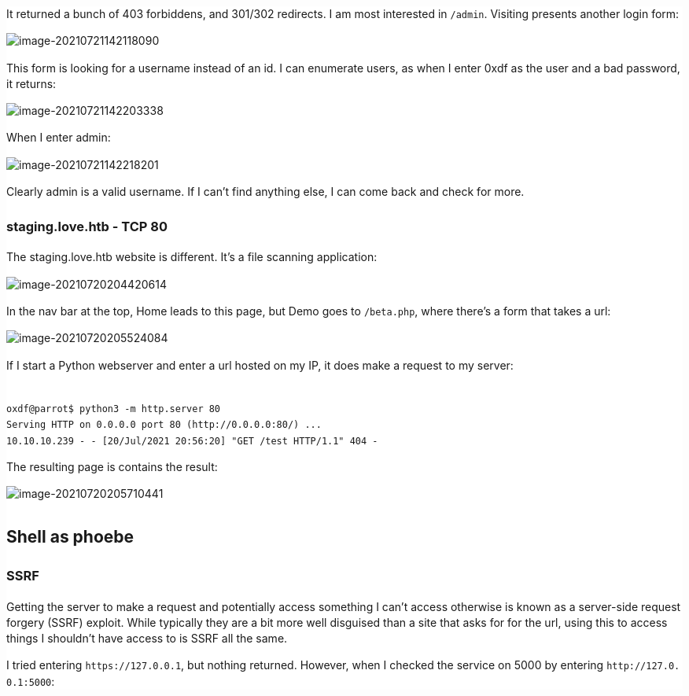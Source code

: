 It returned a bunch of 403 forbiddens, and 301/302 redirects. I am most interested in `/admin`. Visiting presents another login form:

![image-20210721142118090](https://0xdfimages.gitlab.io/img/image-20210721142118090.png)

This form is looking for a username instead of an id. I can enumerate users, as when I enter 0xdf as the user and a bad password, it returns:

![image-20210721142203338](https://0xdfimages.gitlab.io/img/image-20210721142203338.png)

When I enter admin:

![image-20210721142218201](https://0xdfimages.gitlab.io/img/image-20210721142218201.png)

Clearly admin is a valid username. If I can’t find anything else, I can come back and check for more.

### staging.love.htb - TCP 80

The staging.love.htb website is different. It’s a file scanning application:

![image-20210720204420614](https://0xdfimages.gitlab.io/img/image-20210720204420614.png)

In the nav bar at the top, Home leads to this page, but Demo goes to `/beta.php`, where there’s a form that takes a url:

![image-20210720205524084](https://0xdfimages.gitlab.io/img/image-20210720205524084.png)

If I start a Python webserver and enter a url hosted on my IP, it does make a request to my server:

```

oxdf@parrot$ python3 -m http.server 80
Serving HTTP on 0.0.0.0 port 80 (http://0.0.0.0:80/) ...
10.10.10.239 - - [20/Jul/2021 20:56:20] "GET /test HTTP/1.1" 404 -

```

The resulting page is contains the result:

![image-20210720205710441](https://0xdfimages.gitlab.io/img/image-20210720205710441.png)

## Shell as phoebe

### SSRF

Getting the server to make a request and potentially access something I can’t access otherwise is known as a server-side request forgery (SSRF) exploit. While typically they are a bit more well disguised than a site that asks for for the url, using this to access things I shouldn’t have access to is SSRF all the same.

I tried entering `https://127.0.0.1`, but nothing returned. However, when I checked the service on 5000 by entering `http://127.0.0.1:5000`:
